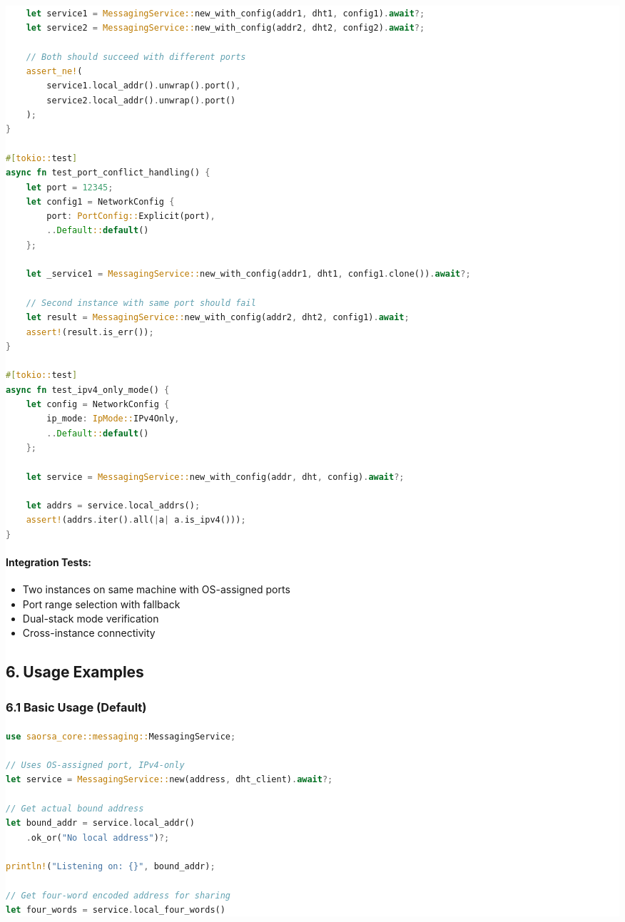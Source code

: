 ```rust
    let service1 = MessagingService::new_with_config(addr1, dht1, config1).await?;
    let service2 = MessagingService::new_with_config(addr2, dht2, config2).await?;

    // Both should succeed with different ports
    assert_ne!(
        service1.local_addr().unwrap().port(),
        service2.local_addr().unwrap().port()
    );
}

#[tokio::test]
async fn test_port_conflict_handling() {
    let port = 12345;
    let config1 = NetworkConfig {
        port: PortConfig::Explicit(port),
        ..Default::default()
    };

    let _service1 = MessagingService::new_with_config(addr1, dht1, config1.clone()).await?;

    // Second instance with same port should fail
    let result = MessagingService::new_with_config(addr2, dht2, config1).await;
    assert!(result.is_err());
}

#[tokio::test]
async fn test_ipv4_only_mode() {
    let config = NetworkConfig {
        ip_mode: IpMode::IPv4Only,
        ..Default::default()
    };

    let service = MessagingService::new_with_config(addr, dht, config).await?;

    let addrs = service.local_addrs();
    assert!(addrs.iter().all(|a| a.is_ipv4()));
}
```

#### Integration Tests:
- Two instances on same machine with OS-assigned ports
- Port range selection with fallback
- Dual-stack mode verification
- Cross-instance connectivity

## 6. Usage Examples

### 6.1 Basic Usage (Default)
```rust
use saorsa_core::messaging::MessagingService;

// Uses OS-assigned port, IPv4-only
let service = MessagingService::new(address, dht_client).await?;

// Get actual bound address
let bound_addr = service.local_addr()
    .ok_or("No local address")?;

println!("Listening on: {}", bound_addr);

// Get four-word encoded address for sharing
let four_words = service.local_four_words()
```